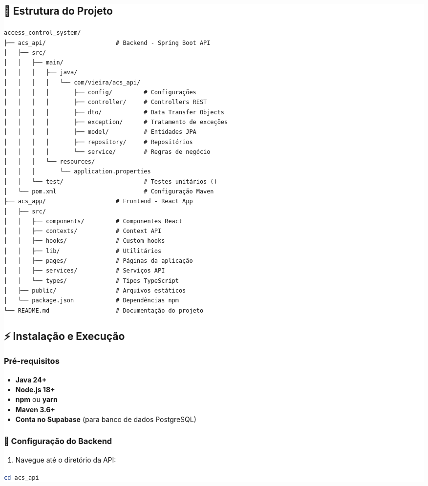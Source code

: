 ## 📁 Estrutura do Projeto

```
access_control_system/
├── acs_api/                    # Backend - Spring Boot API
│   ├── src/
│   │   ├── main/
│   │   │   ├── java/
│   │   │   │   └── com/vieira/acs_api/
│   │   │   │       ├── config/         # Configurações
│   │   │   │       ├── controller/     # Controllers REST
│   │   │   │       ├── dto/            # Data Transfer Objects
│   │   │   │       ├── exception/      # Tratamento de exceções
│   │   │   │       ├── model/          # Entidades JPA
│   │   │   │       ├── repository/     # Repositórios
│   │   │   │       └── service/        # Regras de negócio
│   │   │   └── resources/
│   │   │       └── application.properties
│   │   └── test/                       # Testes unitários ()
│   └── pom.xml                         # Configuração Maven
├── acs_app/                    # Frontend - React App
│   ├── src/
│   │   ├── components/         # Componentes React
│   │   ├── contexts/           # Context API
│   │   ├── hooks/              # Custom hooks
│   │   ├── lib/                # Utilitários
│   │   ├── pages/              # Páginas da aplicação
│   │   ├── services/           # Serviços API
│   │   └── types/              # Tipos TypeScript
│   ├── public/                 # Arquivos estáticos
│   └── package.json            # Dependências npm
└── README.md                   # Documentação do projeto
```

## ⚡ Instalação e Execução

### Pré-requisitos

- **Java 24+**
- **Node.js 18+**
- **npm** ou **yarn**
- **Maven 3.6+**
- **Conta no Supabase** (para banco de dados PostgreSQL)

### 🔧 Configuração do Backend

1. Navegue até o diretório da API:
```powershell
cd acs_api
```
